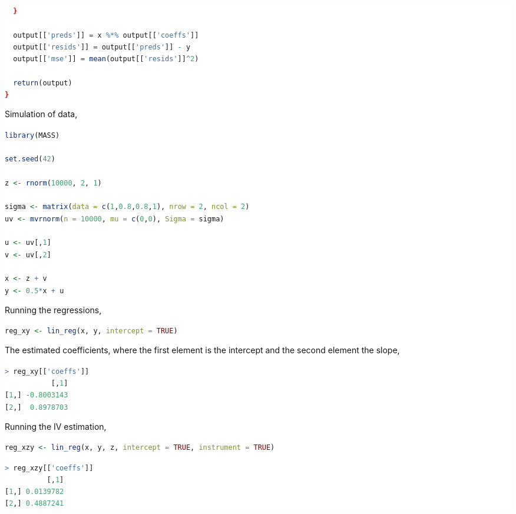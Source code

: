 ```R
  }

  output[['preds']] = x %*% output[['coeffs']]
  output[['resids']] = output[['preds']] - y
  output[['mse']] = mean(output[['resids']]^2)

  return(output)
}
```

Simulation of data,

```R
library(MASS)

set.seed(42)

z <- rnorm(10000, 2, 1)

sigma <- matrix(data = c(1,0.8,0.8,1), nrow = 2, ncol = 2)
uv <- mvrnorm(n = 10000, mu = c(0,0), Sigma = sigma)

u <- uv[,1]
v <- uv[,2]

x <- z + v
y <- 0.5*x + u
```

Running the regressions,

```R
reg_xy <- lin_reg(x, y, intercept = TRUE)
```

The estimated coefficients, where the first element is the intercept and the second element the slope,

```R
> reg_xy[['coeffs']]
           [,1]
[1,] -0.8003143
[2,]  0.8978703
```

Running the IV estimation,

```R
reg_xzy <- lin_reg(x, y, z, intercept = TRUE, instrument = TRUE)
```

```R
> reg_xzy[['coeffs']]
          [,1]
[1,] 0.0139782
[2,] 0.4887241
```
